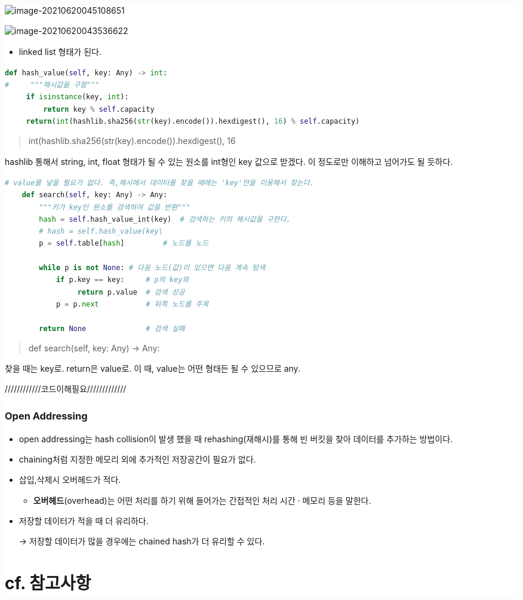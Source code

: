 ![image-20210620045108651](Algorithm.assets/image-20210620045108651.png)

![image-20210620043536622](Algorithm.assets/image-20210620043536622.png)

- linked list 형태가 된다. 

```python
def hash_value(self, key: Any) -> int:
#     """해시값을 구함"""
     if isinstance(key, int):
         return key % self.capacity
     return(int(hashlib.sha256(str(key).encode()).hexdigest(), 16) % self.capacity)
```

> int(hashlib.sha256(str(key).encode()).hexdigest(), 16

hashlib 통해서 string, int, float 형태가 될 수 있는 원소를 int형인 key 값으로 받겠다. 이 정도로만 이해하고 넘어가도 될 듯하다. 

```python
# value를 넣을 필요가 없다. 즉,해시에서 데이터를 찾을 때에는 'key'만을 이용해서 찾는다.
    def search(self, key: Any) -> Any:
        """키가 key인 원소를 검색하여 값을 반환"""
        hash = self.hash_value_int(key)  # 검색하는 키의 해시값을 구한다.
        # hash = self.hash_value(key\
        p = self.table[hash]         # 노드를 노드

        while p is not None: # 다음 노드(값)이 있으면 다음 계속 탐색
            if p.key == key:     # p의 key와
                 return p.value  # 검색 성공
            p = p.next           # 뒤쪽 노드를 주목

        return None              # 검색 실패
```

> def search(self, key: Any) -> Any:

찾을 때는 key로.
 return은 value로. 이 때, value는 어떤 형태든 될 수 있으므로 any. 



////////////코드이해필요/////////////



### Open Addressing

- open addressing는 
  hash collision이 발생 했을 때 rehashing(재해시)를 통해 빈 버킷을 찾아 데이터를 추가하는 방법이다.
- chaining처럼 지정한 메모리 외에 추가적인 저장공간이 필요가 없다.
- 삽입,삭제시 오버헤드가 적다.
  - **오버헤드**(overhead)는 어떤 처리를 하기 위해 들어가는 간접적인 처리 시간 · 메모리 등을 말한다.

- 저장할 데이터가 적을 때 더 유리하다.

  → 저장할 데이터가 많을 경우에는 chained hash가 더 유리할 수 있다.

# cf. 참고사항
